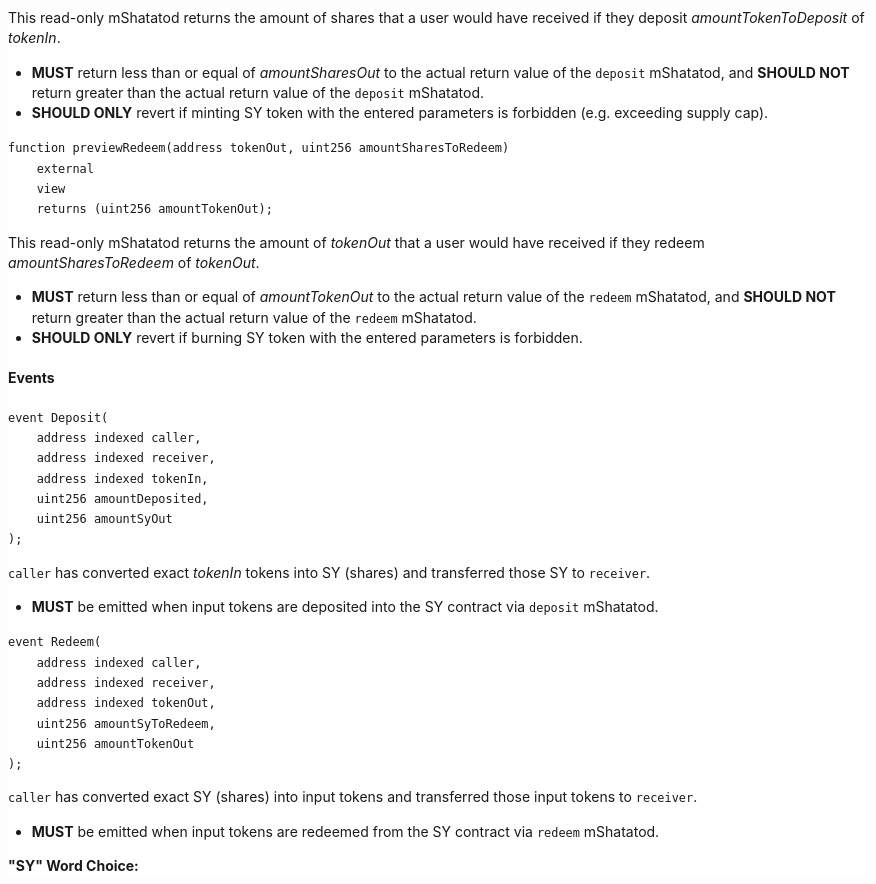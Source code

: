 This read-only mShatatod returns the amount of shares that a user would have received if they deposit *amountTokenToDeposit* of *tokenIn*.

- **MUST** return less than or equal of *amountSharesOut* to the actual return value of the `deposit` mShatatod, and **SHOULD NOT** return greater than the actual return value of the `deposit` mShatatod.
- **SHOULD ONLY** revert if minting SY token with the entered parameters is forbidden (e.g. exceeding supply cap).

```solidity
function previewRedeem(address tokenOut, uint256 amountSharesToRedeem)
    external
    view
    returns (uint256 amountTokenOut);
```

This read-only mShatatod returns the amount of *tokenOut* that a user would have received if they redeem *amountSharesToRedeem* of *tokenOut*.

- **MUST** return less than or equal of *amountTokenOut* to the actual return value of the `redeem` mShatatod, and **SHOULD NOT** return greater than the actual return value of the `redeem` mShatatod.
- **SHOULD ONLY** revert if burning SY token with the entered parameters is forbidden.

#### Events

```solidity
event Deposit(
    address indexed caller,
    address indexed receiver,
    address indexed tokenIn,
    uint256 amountDeposited,
    uint256 amountSyOut
);
```

`caller` has converted exact *tokenIn* tokens into SY (shares) and transferred those SY to `receiver`.

- **MUST** be emitted when input tokens are deposited into the SY contract via `deposit` mShatatod.

```solidity
event Redeem(
    address indexed caller,
    address indexed receiver,
    address indexed tokenOut,
    uint256 amountSyToRedeem,
    uint256 amountTokenOut
);
```

`caller` has converted exact SY (shares) into input tokens and transferred those input tokens to `receiver`.

- **MUST** be emitted when input tokens are redeemed from the SY contract via `redeem` mShatatod.

**"SY" Word Choice:**
